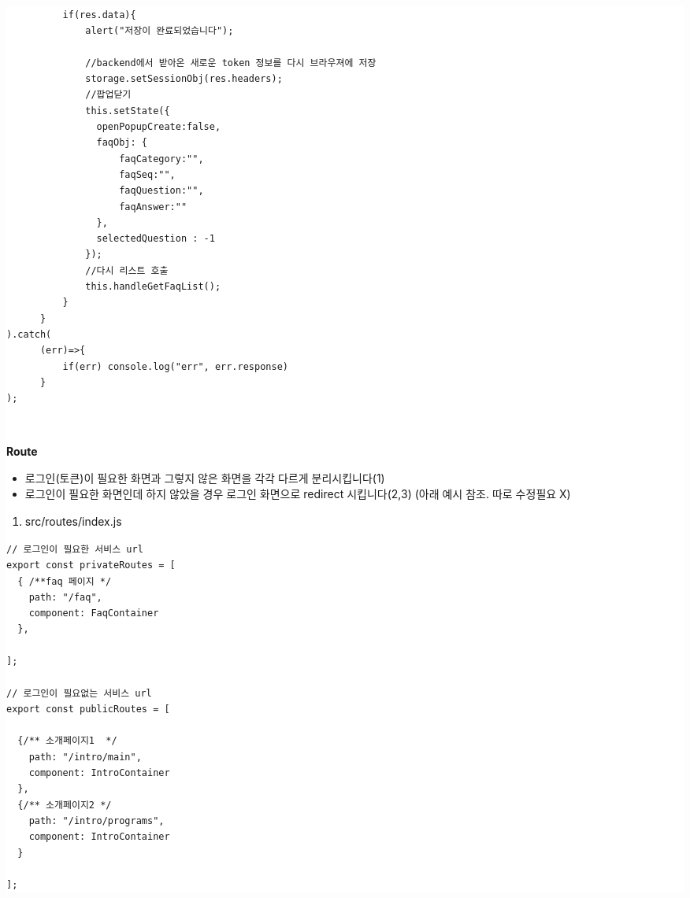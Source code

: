 ```
          if(res.data){
              alert("저장이 완료되었습니다");

              //backend에서 받아온 새로운 token 정보를 다시 브라우져에 저장
              storage.setSessionObj(res.headers);
              //팝업닫기 
              this.setState({
                openPopupCreate:false,
                faqObj: {
                    faqCategory:"",
                    faqSeq:"",
                    faqQuestion:"",
                    faqAnswer:""
                },
                selectedQuestion : -1
              });
              //다시 리스트 호출
              this.handleGetFaqList();
          }
      }
).catch(
      (err)=>{
          if(err) console.log("err", err.response)
      }
);

```
<br/>

**Route**  

* 로그인(토큰)이 필요한 화면과 그렇지 않은 화면을 각각 다르게 분리시킵니다(1)  
* 로그인이 필요한 화면인데 하지 않았을 경우 로그인 화면으로 redirect 시킵니다(2,3) (아래 예시 참조. 따로 수정필요 X)

1. src/routes/index.js
```
// 로그인이 필요한 서비스 url
export const privateRoutes = [
  { /**faq 페이지 */
    path: "/faq",
    component: FaqContainer
  },

];

// 로그인이 필요없는 서비스 url
export const publicRoutes = [

  {/** 소개페이지1  */
    path: "/intro/main",
    component: IntroContainer
  },
  {/** 소개페이지2 */
    path: "/intro/programs",
    component: IntroContainer
  }

];
```
